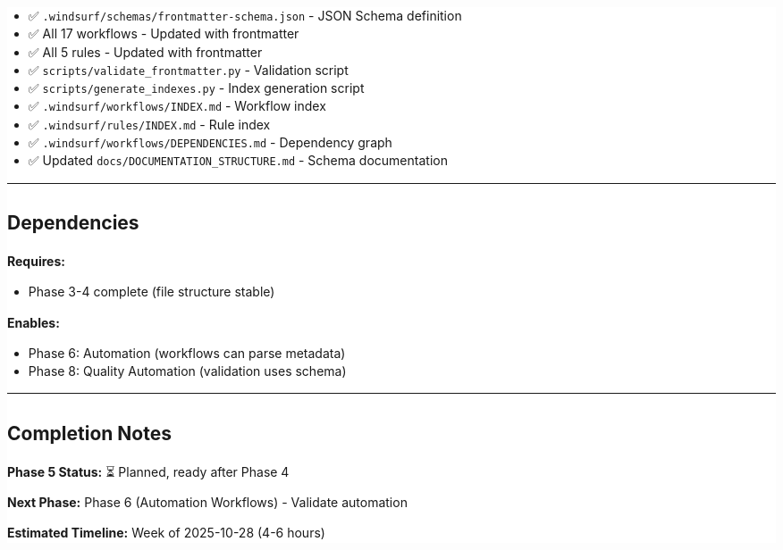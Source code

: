 - ✅ `.windsurf/schemas/frontmatter-schema.json` - JSON Schema definition
- ✅ All 17 workflows - Updated with frontmatter
- ✅ All 5 rules - Updated with frontmatter
- ✅ `scripts/validate_frontmatter.py` - Validation script
- ✅ `scripts/generate_indexes.py` - Index generation script
- ✅ `.windsurf/workflows/INDEX.md` - Workflow index
- ✅ `.windsurf/rules/INDEX.md` - Rule index
- ✅ `.windsurf/workflows/DEPENDENCIES.md` - Dependency graph
- ✅ Updated `docs/DOCUMENTATION_STRUCTURE.md` - Schema documentation

---

## Dependencies

**Requires:**

- Phase 3-4 complete (file structure stable)

**Enables:**

- Phase 6: Automation (workflows can parse metadata)
- Phase 8: Quality Automation (validation uses schema)

---

## Completion Notes

**Phase 5 Status:** ⏳ Planned, ready after Phase 4

**Next Phase:** Phase 6 (Automation Workflows) - Validate automation

**Estimated Timeline:** Week of 2025-10-28 (4-6 hours)
